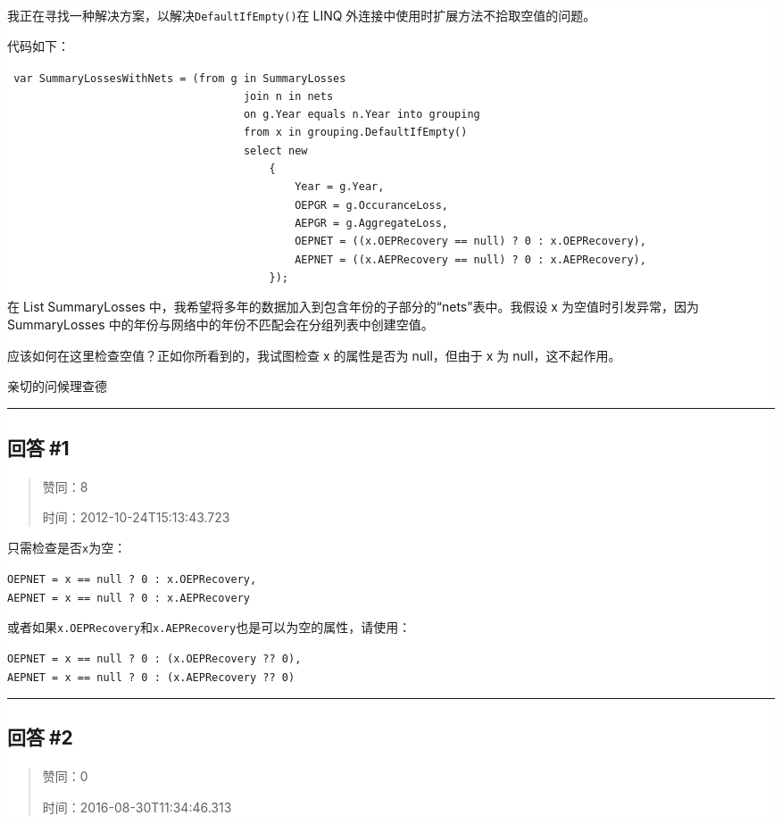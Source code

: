我正在寻找一种解决方案，以解决`DefaultIfEmpty()`在 LINQ 外连接中使用时扩展方法不拾取空值的问题。

代码如下：

```
 var SummaryLossesWithNets = (from g in SummaryLosses
                                     join n in nets
                                     on g.Year equals n.Year into grouping
                                     from x in grouping.DefaultIfEmpty()
                                     select new
                                         {
                                             Year = g.Year,
                                             OEPGR = g.OccuranceLoss,
                                             AEPGR = g.AggregateLoss,
                                             OEPNET = ((x.OEPRecovery == null) ? 0 : x.OEPRecovery),
                                             AEPNET = ((x.AEPRecovery == null) ? 0 : x.AEPRecovery),
                                         }); 
```

在 List SummaryLosses 中，我希望将多年的数据加入到包含年份的子部分的“nets”表中。我假设 x 为空值时引发异常，因为 SummaryLosses 中的年份与网络中的年份不匹配会在分组列表中创建空值。

应该如何在这里检查空值？正如你所看到的，我试图检查 x 的属性是否为 null，但由于 x 为 null，这不起作用。

亲切的问候理查德

* * *

## 回答 #1

> 赞同：8
> 
> 时间：2012-10-24T15:13:43.723

只需检查是否`x`为空：

```
OEPNET = x == null ? 0 : x.OEPRecovery,
AEPNET = x == null ? 0 : x.AEPRecovery 
```

或者如果`x.OEPRecovery`和`x.AEPRecovery`也是可以为空的属性，请使用：

```
OEPNET = x == null ? 0 : (x.OEPRecovery ?? 0),
AEPNET = x == null ? 0 : (x.AEPRecovery ?? 0) 
```

* * *

## 回答 #2

> 赞同：0
> 
> 时间：2016-08-30T11:34:46.313
